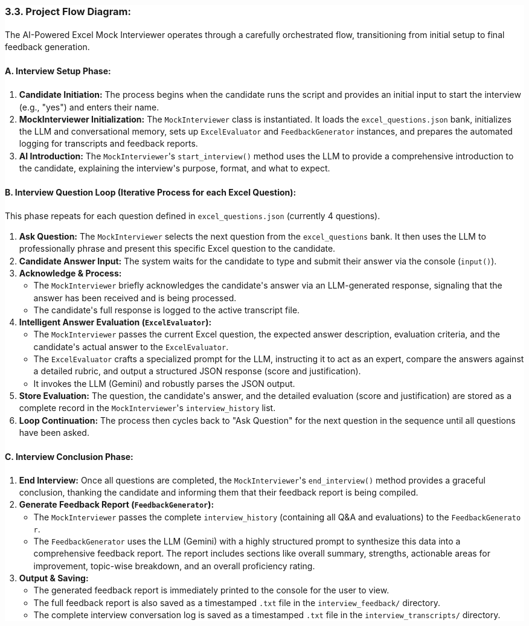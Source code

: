 ### 3.3. Project Flow Diagram:

The AI-Powered Excel Mock Interviewer operates through a carefully orchestrated flow, transitioning from initial setup to final feedback generation.

#### **A. Interview Setup Phase:**

1. **Candidate Initiation:** The process begins when the candidate runs the script and provides an initial input to start the interview (e.g., "yes") and enters their name.
2. **MockInterviewer Initialization:** The `MockInterviewer` class is instantiated. It loads the `excel_questions.json` bank, initializes the LLM and conversational memory, sets up `ExcelEvaluator` and `FeedbackGenerator` instances, and prepares the automated logging for transcripts and feedback reports.
3. **AI Introduction:** The `MockInterviewer`'s `start_interview()` method uses the LLM to provide a comprehensive introduction to the candidate, explaining the interview's purpose, format, and what to expect.

#### **B. Interview Question Loop (Iterative Process for each Excel Question):**

This phase repeats for each question defined in `excel_questions.json` (currently 4 questions).

1. **Ask Question:** The `MockInterviewer` selects the next question from the `excel_questions` bank. It then uses the LLM to professionally phrase and present this specific Excel question to the candidate.
2. **Candidate Answer Input:** The system waits for the candidate to type and submit their answer via the console (`input()`).
3. **Acknowledge & Process:**
   * The `MockInterviewer` briefly acknowledges the candidate's answer via an LLM-generated response, signaling that the answer has been received and is being processed.
   * The candidate's full response is logged to the active transcript file.
4. **Intelligent Answer Evaluation (`ExcelEvaluator`):**
   * The `MockInterviewer` passes the current Excel question, the expected answer description, evaluation criteria, and the candidate's actual answer to the `ExcelEvaluator`.
   * The `ExcelEvaluator` crafts a specialized prompt for the LLM, instructing it to act as an expert, compare the answers against a detailed rubric, and output a structured JSON response (score and justification).
   * It invokes the LLM (Gemini) and robustly parses the JSON output.
5. **Store Evaluation:** The question, the candidate's answer, and the detailed evaluation (score and justification) are stored as a complete record in the `MockInterviewer`'s `interview_history` list.
6. **Loop Continuation:** The process then cycles back to "Ask Question" for the next question in the sequence until all questions have been asked.

#### **C. Interview Conclusion Phase:**

1. **End Interview:** Once all questions are completed, the `MockInterviewer`'s `end_interview()` method provides a graceful conclusion, thanking the candidate and informing them that their feedback report is being compiled.
2. **Generate Feedback Report (`FeedbackGenerator`):**
   * The `MockInterviewer` passes the complete `interview_history` (containing all Q&A and evaluations) to the `FeedbackGenerator`.
   * The `FeedbackGenerator` uses the LLM (Gemini) with a highly structured prompt to synthesize this data into a comprehensive feedback report. The report includes sections like overall summary, strengths, actionable areas for improvement, topic-wise breakdown, and an overall proficiency rating.
3. **Output & Saving:**
   * The generated feedback report is immediately printed to the console for the user to view.
   * The full feedback report is also saved as a timestamped `.txt` file in the `interview_feedback/` directory.
   * The complete interview conversation log is saved as a timestamped `.txt` file in the `interview_transcripts/` directory.
